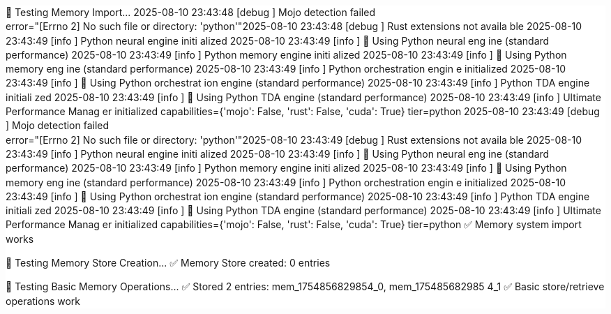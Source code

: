 🧪 Testing Memory Import...
2025-08-10 23:43:48 [debug    ] Mojo detection failed     
     error="[Errno 2] No such file or directory: 'python'"2025-08-10 23:43:48 [debug    ] Rust extensions not availa
ble                                                       2025-08-10 23:43:49 [info     ] Python neural engine initi
alized                                                    2025-08-10 23:43:49 [info     ] 🐍 Using Python neural eng
ine (standard performance)                                2025-08-10 23:43:49 [info     ] Python memory engine initi
alized                                                    2025-08-10 23:43:49 [info     ] 🐍 Using Python memory eng
ine (standard performance)                                2025-08-10 23:43:49 [info     ] Python orchestration engin
e initialized                                             2025-08-10 23:43:49 [info     ] 🐍 Using Python orchestrat
ion engine (standard performance)                         2025-08-10 23:43:49 [info     ] Python TDA engine initiali
zed                                                       2025-08-10 23:43:49 [info     ] 🐍 Using Python TDA engine
 (standard performance)                                   2025-08-10 23:43:49 [info     ] Ultimate Performance Manag
er initialized capabilities={'mojo': False, 'rust': False, 'cuda': True} tier=python                                2025-08-10 23:43:49 [debug    ] Mojo detection failed     
     error="[Errno 2] No such file or directory: 'python'"2025-08-10 23:43:49 [debug    ] Rust extensions not availa
ble                                                       2025-08-10 23:43:49 [info     ] Python neural engine initi
alized                                                    2025-08-10 23:43:49 [info     ] 🐍 Using Python neural eng
ine (standard performance)                                2025-08-10 23:43:49 [info     ] Python memory engine initi
alized                                                    2025-08-10 23:43:49 [info     ] 🐍 Using Python memory eng
ine (standard performance)                                2025-08-10 23:43:49 [info     ] Python orchestration engin
e initialized                                             2025-08-10 23:43:49 [info     ] 🐍 Using Python orchestrat
ion engine (standard performance)                         2025-08-10 23:43:49 [info     ] Python TDA engine initiali
zed                                                       2025-08-10 23:43:49 [info     ] 🐍 Using Python TDA engine
 (standard performance)                                   2025-08-10 23:43:49 [info     ] Ultimate Performance Manag
er initialized capabilities={'mojo': False, 'rust': False, 'cuda': True} tier=python                                ✅ Memory system import works

🧪 Testing Memory Store Creation...
✅ Memory Store created: 0 entries

🧪 Testing Basic Memory Operations...
✅ Stored 2 entries: mem_1754856829854_0, mem_175485682985
4_1                                                       ✅ Basic store/retrieve operations work
